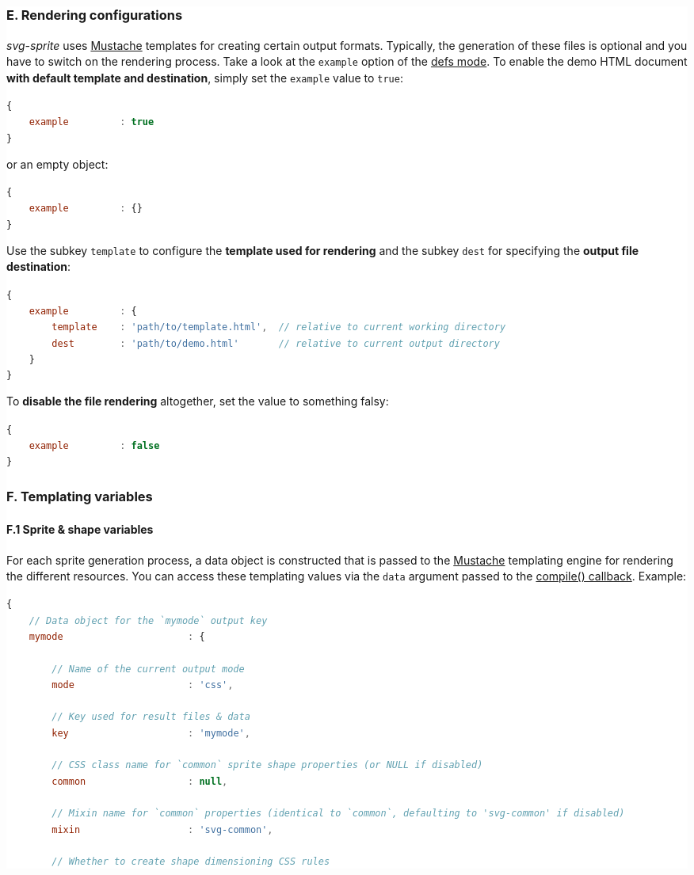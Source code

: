 ### E. Rendering configurations

*svg-sprite* uses [Mustache](http://mustache.github.io/) templates for creating certain output formats. Typically, the generation of these files is optional and you have to switch on the rendering process. Take a look at the `example` option of the [defs mode](#d3-defs-mode). To enable the demo HTML document **with default template and destination**, simply set the `example` value to `true`:

```javascript
{
	example			: true
}
```

or an empty object:

```javascript
{
	example			: {}
}
```

Use the subkey `template` to configure the **template used for rendering** and the subkey `dest` for specifying the **output file destination**:

```javascript
{
	example			: {
		template	: 'path/to/template.html',	// relative to current working directory
		dest		: 'path/to/demo.html'		// relative to current output directory
	}
}
```

To **disable the file rendering** altogether, set the value to something falsy:

```javascript
{
	example			: false
}
```

### F. Templating variables

#### F.1 Sprite & shape variables

For each sprite generation process, a data object is constructed that is passed to the [Mustache](http://mustache.github.io/) templating engine for rendering the different resources. You can access these templating values via the `data` argument passed to the [compile() callback](#svgspritercompile-config--callback-). Example:  

```javascript
{  
	// Data object for the `mymode` output key
	mymode						: {
	
		// Name of the current output mode
		mode					: 'css',
		
		// Key used for result files & data
		key						: 'mymode',
		
		// CSS class name for `common` sprite shape properties (or NULL if disabled)
		common					: null,
		
		// Mixin name for `common` properties (identical to `common`, defaulting to 'svg-common' if disabled)
		mixin					: 'svg-common',
		
		// Whether to create shape dimensioning CSS rules 
```